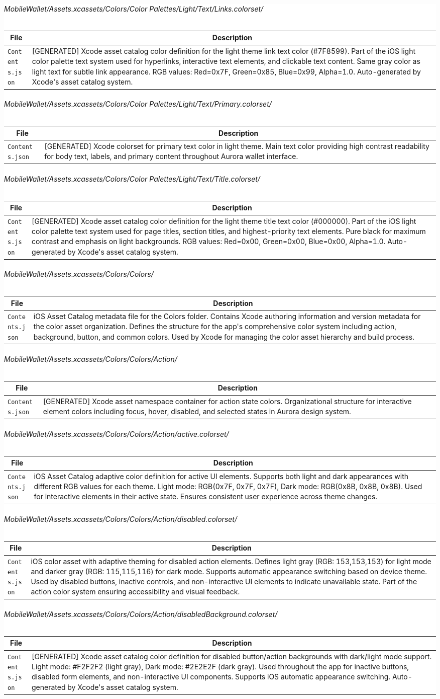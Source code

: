 ###### MobileWallet/Assets.xcassets/Colors/Color Palettes/Light/Text/Links.colorset/

| File | Description |
|------|-------------|
| `Contents.json` | [GENERATED] Xcode asset catalog color definition for the light theme link text color (#7F8599). Part of the iOS light color palette text system used for hyperlinks, interactive text elements, and clickable text content. Same gray color as light text for subtle link appearance. RGB values: Red=0x7F, Green=0x85, Blue=0x99, Alpha=1.0. Auto-generated by Xcode's asset catalog system. |

###### MobileWallet/Assets.xcassets/Colors/Color Palettes/Light/Text/Primary.colorset/

| File | Description |
|------|-------------|
| `Contents.json` | [GENERATED] Xcode colorset for primary text color in light theme. Main text color providing high contrast readability for body text, labels, and primary content throughout Aurora wallet interface. |

###### MobileWallet/Assets.xcassets/Colors/Color Palettes/Light/Text/Title.colorset/

| File | Description |
|------|-------------|
| `Contents.json` | [GENERATED] Xcode asset catalog color definition for the light theme title text color (#000000). Part of the iOS light color palette text system used for page titles, section titles, and highest-priority text elements. Pure black for maximum contrast and emphasis on light backgrounds. RGB values: Red=0x00, Green=0x00, Blue=0x00, Alpha=1.0. Auto-generated by Xcode's asset catalog system. |

###### MobileWallet/Assets.xcassets/Colors/Colors/

| File | Description |
|------|-------------|
| `Contents.json` | iOS Asset Catalog metadata file for the Colors folder. Contains Xcode authoring information and version metadata for the color asset organization. Defines the structure for the app's comprehensive color system including action, background, button, and common colors. Used by Xcode for managing the color asset hierarchy and build process. |

###### MobileWallet/Assets.xcassets/Colors/Colors/Action/

| File | Description |
|------|-------------|
| `Contents.json` | [GENERATED] Xcode asset namespace container for action state colors. Organizational structure for interactive element colors including focus, hover, disabled, and selected states in Aurora design system. |

###### MobileWallet/Assets.xcassets/Colors/Colors/Action/active.colorset/

| File | Description |
|------|-------------|
| `Contents.json` | iOS Asset Catalog adaptive color definition for active UI elements. Supports both light and dark appearances with different RGB values for each theme. Light mode: RGB(0x7F, 0x7F, 0x7F), Dark mode: RGB(0x8B, 0x8B, 0x8B). Used for interactive elements in their active state. Ensures consistent user experience across theme changes. |

###### MobileWallet/Assets.xcassets/Colors/Colors/Action/disabled.colorset/

| File | Description |
|------|-------------|
| `Contents.json` | iOS color asset with adaptive theming for disabled action elements. Defines light gray (RGB: 153,153,153) for light mode and darker gray (RGB: 115,115,116) for dark mode. Supports automatic appearance switching based on device theme. Used by disabled buttons, inactive controls, and non-interactive UI elements to indicate unavailable state. Part of the action color system ensuring accessibility and visual feedback. |

###### MobileWallet/Assets.xcassets/Colors/Colors/Action/disabledBackground.colorset/

| File | Description |
|------|-------------|
| `Contents.json` | [GENERATED] Xcode asset catalog color definition for disabled button/action backgrounds with dark/light mode support. Light mode: #F2F2F2 (light gray), Dark mode: #2E2E2F (dark gray). Used throughout the app for inactive buttons, disabled form elements, and non-interactive UI components. Supports iOS automatic appearance switching. Auto-generated by Xcode's asset catalog system. |
